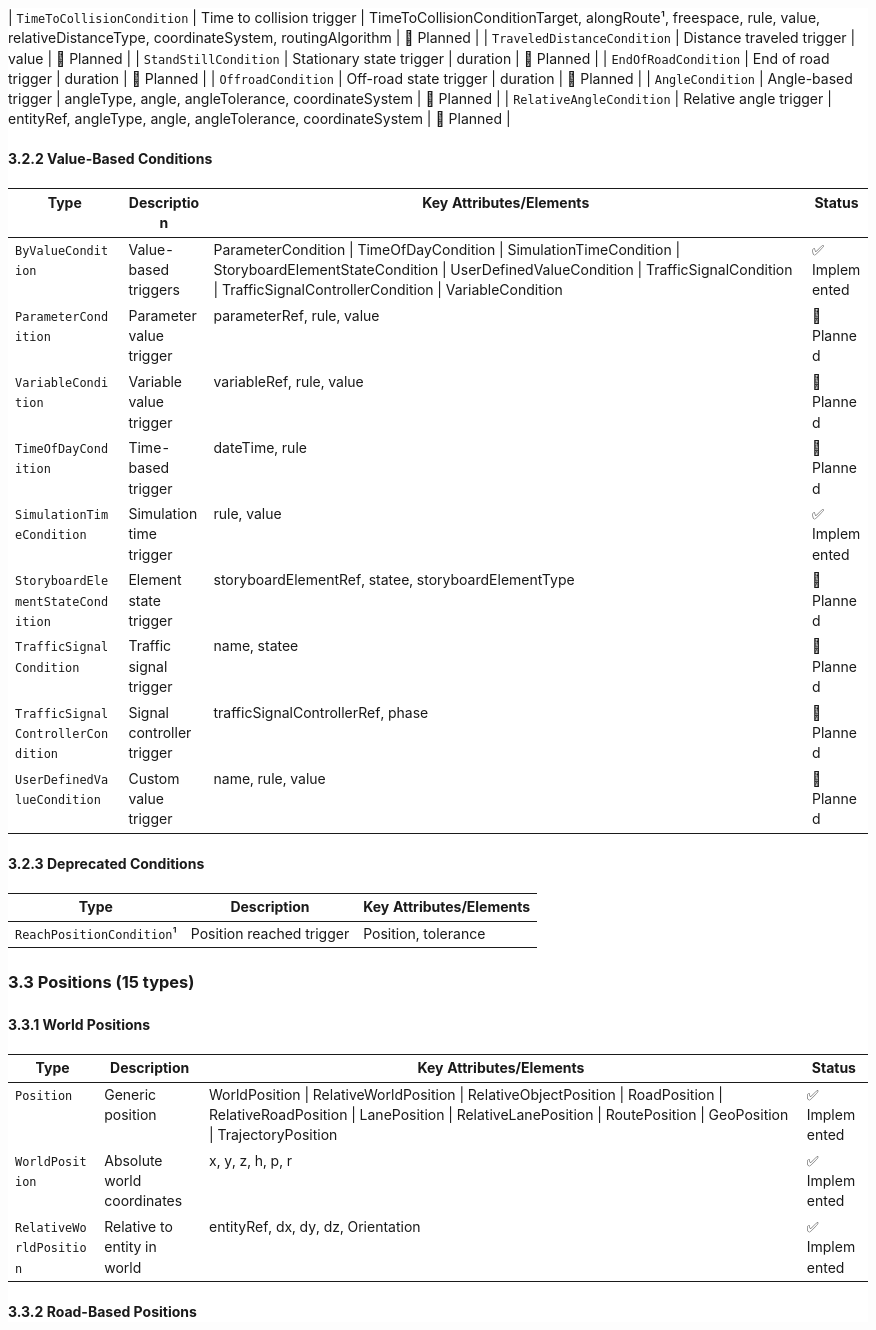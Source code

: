 | `TimeToCollisionCondition` | Time to collision trigger | TimeToCollisionConditionTarget, alongRoute¹, freespace, rule, value, relativeDistanceType, coordinateSystem, routingAlgorithm | 🚧 Planned |
| `TraveledDistanceCondition` | Distance traveled trigger | value | 🚧 Planned |
| `StandStillCondition` | Stationary state trigger | duration | 🚧 Planned |
| `EndOfRoadCondition` | End of road trigger | duration | 🚧 Planned |
| `OffroadCondition` | Off-road state trigger | duration | 🚧 Planned |
| `AngleCondition` | Angle-based trigger | angleType, angle, angleTolerance, coordinateSystem | 🚧 Planned |
| `RelativeAngleCondition` | Relative angle trigger | entityRef, angleType, angle, angleTolerance, coordinateSystem | 🚧 Planned |

#### 3.2.2 Value-Based Conditions

| Type | Description | Key Attributes/Elements | Status |
|------|-------------|------------------------|--------|
| `ByValueCondition` | Value-based triggers | ParameterCondition \| TimeOfDayCondition \| SimulationTimeCondition \| StoryboardElementStateCondition \| UserDefinedValueCondition \| TrafficSignalCondition \| TrafficSignalControllerCondition \| VariableCondition | ✅ Implemented |
| `ParameterCondition` | Parameter value trigger | parameterRef, rule, value | 🚧 Planned |
| `VariableCondition` | Variable value trigger | variableRef, rule, value | 🚧 Planned |
| `TimeOfDayCondition` | Time-based trigger | dateTime, rule | 🚧 Planned |
| `SimulationTimeCondition` | Simulation time trigger | rule, value | ✅ Implemented |
| `StoryboardElementStateCondition` | Element state trigger | storyboardElementRef, statee, storyboardElementType | 🚧 Planned |
| `TrafficSignalCondition` | Traffic signal trigger | name, statee | 🚧 Planned |
| `TrafficSignalControllerCondition` | Signal controller trigger | trafficSignalControllerRef, phase | 🚧 Planned |
| `UserDefinedValueCondition` | Custom value trigger | name, rule, value | 🚧 Planned |

#### 3.2.3 Deprecated Conditions

| Type | Description | Key Attributes/Elements |
|------|-------------|------------------------|
| `ReachPositionCondition`¹ | Position reached trigger | Position, tolerance |

### 3.3 Positions (15 types)

#### 3.3.1 World Positions

| Type | Description | Key Attributes/Elements | Status |
|------|-------------|------------------------|--------|
| `Position` | Generic position | WorldPosition \| RelativeWorldPosition \| RelativeObjectPosition \| RoadPosition \| RelativeRoadPosition \| LanePosition \| RelativeLanePosition \| RoutePosition \| GeoPosition \| TrajectoryPosition | ✅ Implemented |
| `WorldPosition` | Absolute world coordinates | x, y, z, h, p, r | ✅ Implemented |
| `RelativeWorldPosition` | Relative to entity in world | entityRef, dx, dy, dz, Orientation | ✅ Implemented |

#### 3.3.2 Road-Based Positions
